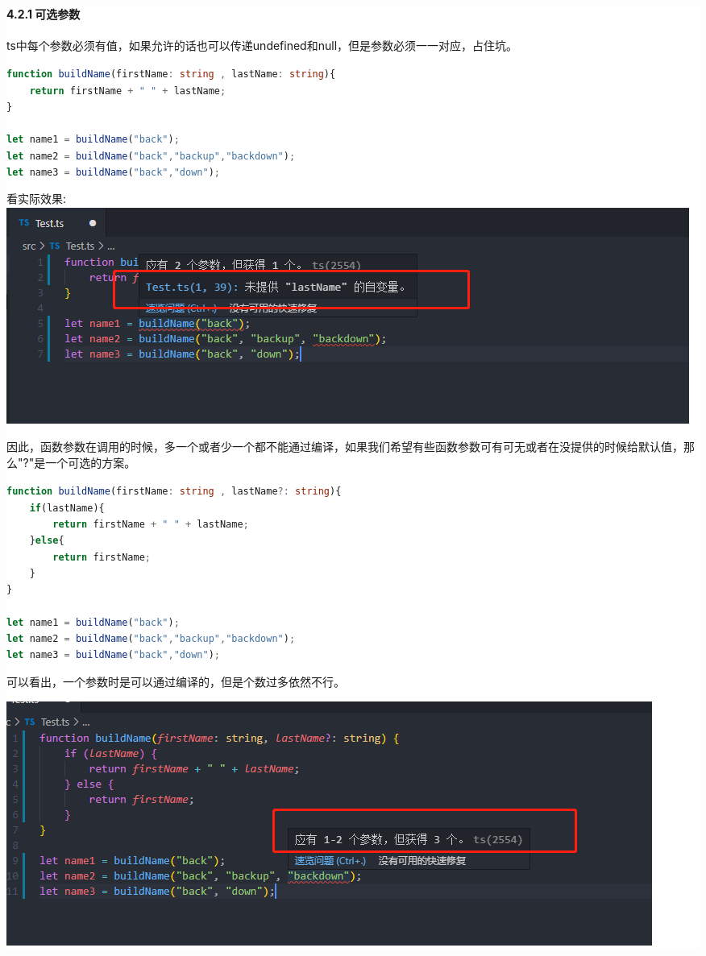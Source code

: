#### 4.2.1 可选参数

ts中每个参数必须有值，如果允许的话也可以传递undefined和null，但是参数必须一一对应，占住坑。

```typescript
function buildName(firstName: string , lastName: string){
    return firstName + " " + lastName;
}

let name1 = buildName("back");
let name2 = buildName("back","backup","backdown");
let name3 = buildName("back","down");
```

看实际效果:
![函数参数个数.png](../images/函数参数个数.png)

因此，函数参数在调用的时候，多一个或者少一个都不能通过编译，如果我们希望有些函数参数可有可无或者在没提供的时候给默认值，那么"?"是一个可选的方案。

```typescript
function buildName(firstName: string , lastName?: string){
    if(lastName){
        return firstName + " " + lastName;
    }else{
        return firstName;
    }
}

let name1 = buildName("back");
let name2 = buildName("back","backup","backdown");
let name3 = buildName("back","down");
```

可以看出，一个参数时是可以通过编译的，但是个数过多依然不行。

![函数参数可选方案.png](../images/函数参数可选方案.png)
